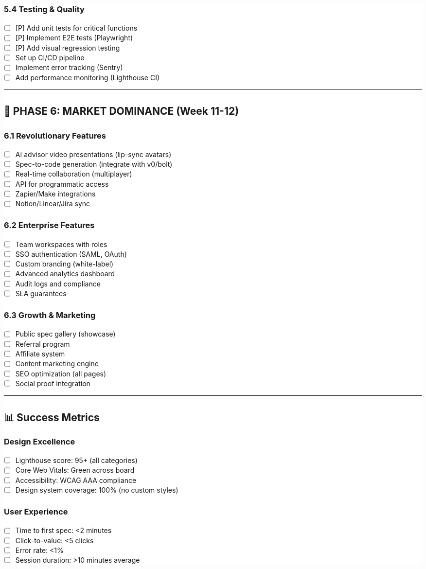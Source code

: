### 5.4 Testing & Quality
- [ ] [P] Add unit tests for critical functions
- [ ] [P] Implement E2E tests (Playwright)
- [ ] [P] Add visual regression testing
- [ ] Set up CI/CD pipeline
- [ ] Implement error tracking (Sentry)
- [ ] Add performance monitoring (Lighthouse CI)

---

## 🌟 PHASE 6: MARKET DOMINANCE (Week 11-12)

### 6.1 Revolutionary Features
- [ ] AI advisor video presentations (lip-sync avatars)
- [ ] Spec-to-code generation (integrate with v0/bolt)
- [ ] Real-time collaboration (multiplayer)
- [ ] API for programmatic access
- [ ] Zapier/Make integrations
- [ ] Notion/Linear/Jira sync

### 6.2 Enterprise Features
- [ ] Team workspaces with roles
- [ ] SSO authentication (SAML, OAuth)
- [ ] Custom branding (white-label)
- [ ] Advanced analytics dashboard
- [ ] Audit logs and compliance
- [ ] SLA guarantees

### 6.3 Growth & Marketing
- [ ] Public spec gallery (showcase)
- [ ] Referral program
- [ ] Affiliate system
- [ ] Content marketing engine
- [ ] SEO optimization (all pages)
- [ ] Social proof integration

---

## 📊 Success Metrics

### Design Excellence
- [ ] Lighthouse score: 95+ (all categories)
- [ ] Core Web Vitals: Green across board
- [ ] Accessibility: WCAG AAA compliance
- [ ] Design system coverage: 100% (no custom styles)

### User Experience
- [ ] Time to first spec: <2 minutes
- [ ] Click-to-value: <5 clicks
- [ ] Error rate: <1%
- [ ] Session duration: >10 minutes average

